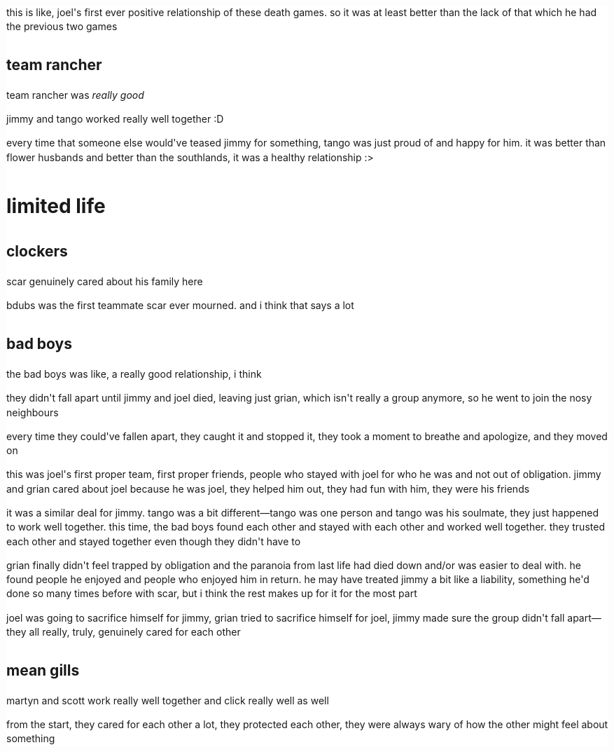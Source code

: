 this is like, joel's first ever positive relationship of these death games. so it was at least better than the lack of that which he had the previous two games

## team rancher

team rancher was *really good*

jimmy and tango worked really well together :D

every time that someone else would've teased jimmy for something, tango was just proud of and happy for him. it was better than flower husbands and better than the southlands, it was a healthy relationship :>

# limited life

## clockers

scar genuinely cared about his family here

bdubs was the first teammate scar ever mourned. and i think that says a lot

## bad boys

the bad boys was like, a really good relationship, i think

they didn't fall apart until jimmy and joel died, leaving just grian, which isn't really a group anymore, so he went to join the nosy neighbours

every time they could've fallen apart, they caught it and stopped it, they took a moment to breathe and apologize, and they moved on

this was joel's first proper team, first proper friends, people who stayed with joel for who he was and not out of obligation. jimmy and grian cared about joel because he was joel, they helped him out, they had fun with him, they were his friends

it was a similar deal for jimmy. tango was a bit different—tango was one person and tango was his soulmate, they just happened to work well together. this time, the bad boys found each other and stayed with each other and worked well together. they trusted each other and stayed together even though they didn't have to

grian finally didn't feel trapped by obligation and the paranoia from last life had died down and/or was easier to deal with. he found people he enjoyed and people who enjoyed him in return. he may have treated jimmy a bit like a liability, something he'd done so many times before with scar, but i think the rest makes up for it for the most part

joel was going to sacrifice himself for jimmy, grian tried to sacrifice himself for joel, jimmy made sure the group didn't fall apart—they all really, truly, genuinely cared for each other

## mean gills

martyn and scott work really well together and click really well as well

from the start, they cared for each other a lot, they protected each other, they were always wary of how the other might feel about something
